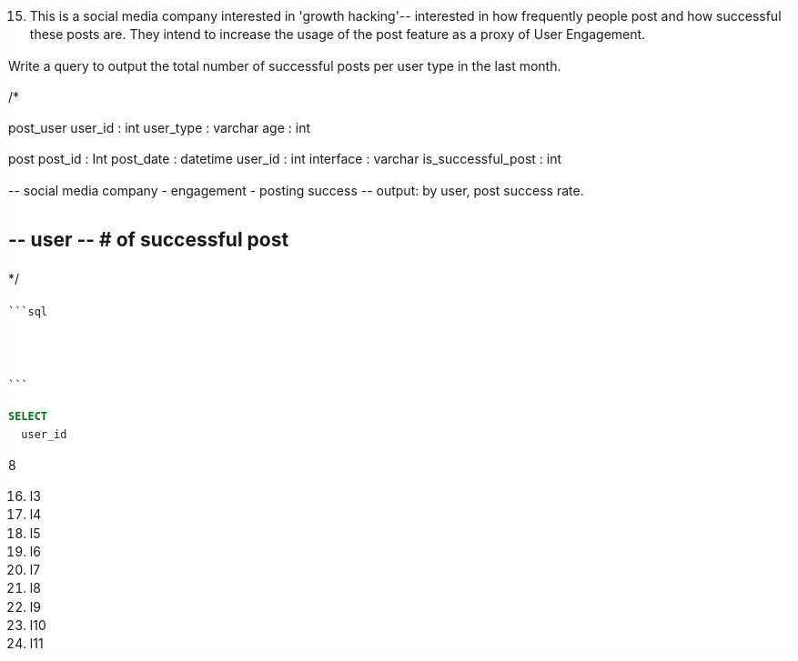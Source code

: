 




15. This is a social media company interested in 'growth hacking'-- interested in how frequently people post and how successful these posts are. They intend to increase the usage of the post feature as a proxy of User Engagement.

Write a query to output the total number of successful posts per user type in the last month. 

/*

post_user
user_id : int
user_type : varchar 
age : int

post
post_id : Int
post_date : datetime
user_id : int
interface : varchar
is_successful_post : int

-- social media company - engagement - posting success
-- output: by user, post success rate. 

-- user
-- # of successful post
-- 

*/

    ```sql



    ```



```sql
SELECT
  user_id

```



8


16. l3
17. l4
18. l5
19. l6
20. l7
21. l8
22. l9
23. l10
24. l11
  
